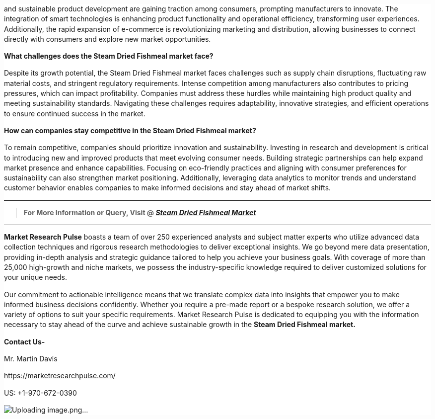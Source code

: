 and sustainable product development are gaining traction among consumers, prompting manufacturers to innovate. The integration of smart technologies is enhancing product functionality and operational efficiency, transforming user experiences. Additionally, the rapid expansion of e-commerce is revolutionizing marketing and distribution, allowing businesses to connect directly with consumers and explore new market opportunities.</p><p><strong>What challenges does the Steam Dried Fishmeal market face?</strong></p><p>Despite its growth potential, the Steam Dried Fishmeal market faces challenges such as supply chain disruptions, fluctuating raw material costs, and stringent regulatory requirements. Intense competition among manufacturers also contributes to pricing pressures, which can impact profitability. Companies must address these hurdles while maintaining high product quality and meeting sustainability standards. Navigating these challenges requires adaptability, innovative strategies, and efficient operations to ensure continued success in the market.</p><p><strong>How can companies stay competitive in the Steam Dried Fishmeal market?</strong></p><p>To remain competitive, companies should prioritize innovation and sustainability. Investing in research and development is critical to introducing new and improved products that meet evolving consumer needs. Building strategic partnerships can help expand market presence and enhance capabilities. Focusing on eco-friendly practices and aligning with consumer preferences for sustainability can also strengthen market positioning. Additionally, leveraging data analytics to monitor trends and understand customer behavior enables companies to make informed decisions and stay ahead of market shifts.</p><hr /><blockquote><p><strong>For More Information or Query, Visit @&nbsp;<em><a href="https://marketresearchpulse.com/report/67286/steam-dried-fishmeal-market?utm_source=Linkedin&utm_medium=0110">Steam Dried Fishmeal Market</a></em></strong></p></blockquote><hr /><p><strong>Market Research Pulse</strong> boasts a team of over 250 experienced analysts and subject matter experts who utilize advanced data collection techniques and rigorous research methodologies to deliver exceptional insights. We go beyond mere data presentation, providing in-depth analysis and strategic guidance tailored to help you achieve your business goals. With coverage of more than 25,000 high-growth and niche markets, we possess the industry-specific knowledge required to deliver customized solutions for your unique needs.</p><p>Our commitment to actionable intelligence means that we translate complex data into insights that empower you to make informed business decisions confidently. Whether you require a pre-made report or a bespoke research solution, we offer a variety of options to suit your specific requirements. Market Research Pulse is dedicated to equipping you with the information necessary to stay ahead of the curve and achieve sustainable growth in the <strong>Steam Dried Fishmeal market.</strong></p><p><strong>Contact Us-</strong></p><p>Mr. Martin Davis</p><p>https://marketresearchpulse.com/</p><p>US: +1-970-672-0390</p>
![Uploading image.png…]()
